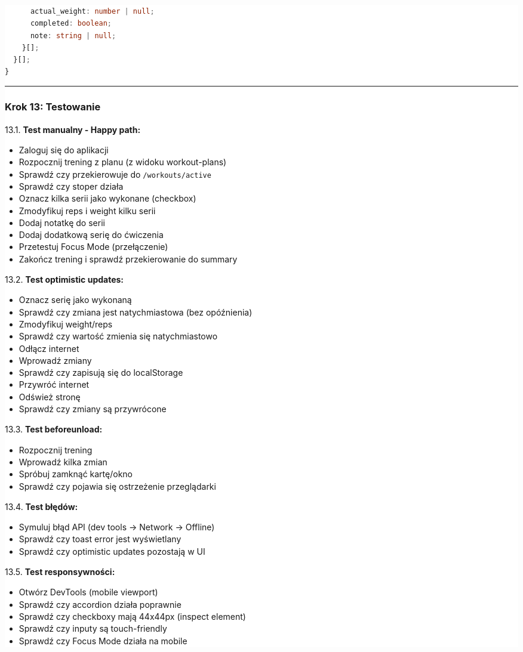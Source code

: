 ```typescript
      actual_weight: number | null;
      completed: boolean;
      note: string | null;
    }[];
  }[];
}
```

---

### Krok 13: Testowanie

13.1. **Test manualny - Happy path:**
- Zaloguj się do aplikacji
- Rozpocznij trening z planu (z widoku workout-plans)
- Sprawdź czy przekierowuje do `/workouts/active`
- Sprawdź czy stoper działa
- Oznacz kilka serii jako wykonane (checkbox)
- Zmodyfikuj reps i weight kilku serii
- Dodaj notatkę do serii
- Dodaj dodatkową serię do ćwiczenia
- Przetestuj Focus Mode (przełączenie)
- Zakończ trening i sprawdź przekierowanie do summary

13.2. **Test optimistic updates:**
- Oznacz serię jako wykonaną
- Sprawdź czy zmiana jest natychmiastowa (bez opóźnienia)
- Zmodyfikuj weight/reps
- Sprawdź czy wartość zmienia się natychmiastowo
- Odłącz internet
- Wprowadź zmiany
- Sprawdź czy zapisują się do localStorage
- Przywróć internet
- Odśwież stronę
- Sprawdź czy zmiany są przywrócone

13.3. **Test beforeunload:**
- Rozpocznij trening
- Wprowadź kilka zmian
- Spróbuj zamknąć kartę/okno
- Sprawdź czy pojawia się ostrzeżenie przeglądarki

13.4. **Test błędów:**
- Symuluj błąd API (dev tools → Network → Offline)
- Sprawdź czy toast error jest wyświetlany
- Sprawdź czy optimistic updates pozostają w UI

13.5. **Test responsywności:**
- Otwórz DevTools (mobile viewport)
- Sprawdź czy accordion działa poprawnie
- Sprawdź czy checkboxy mają 44x44px (inspect element)
- Sprawdź czy inputy są touch-friendly
- Sprawdź czy Focus Mode działa na mobile

